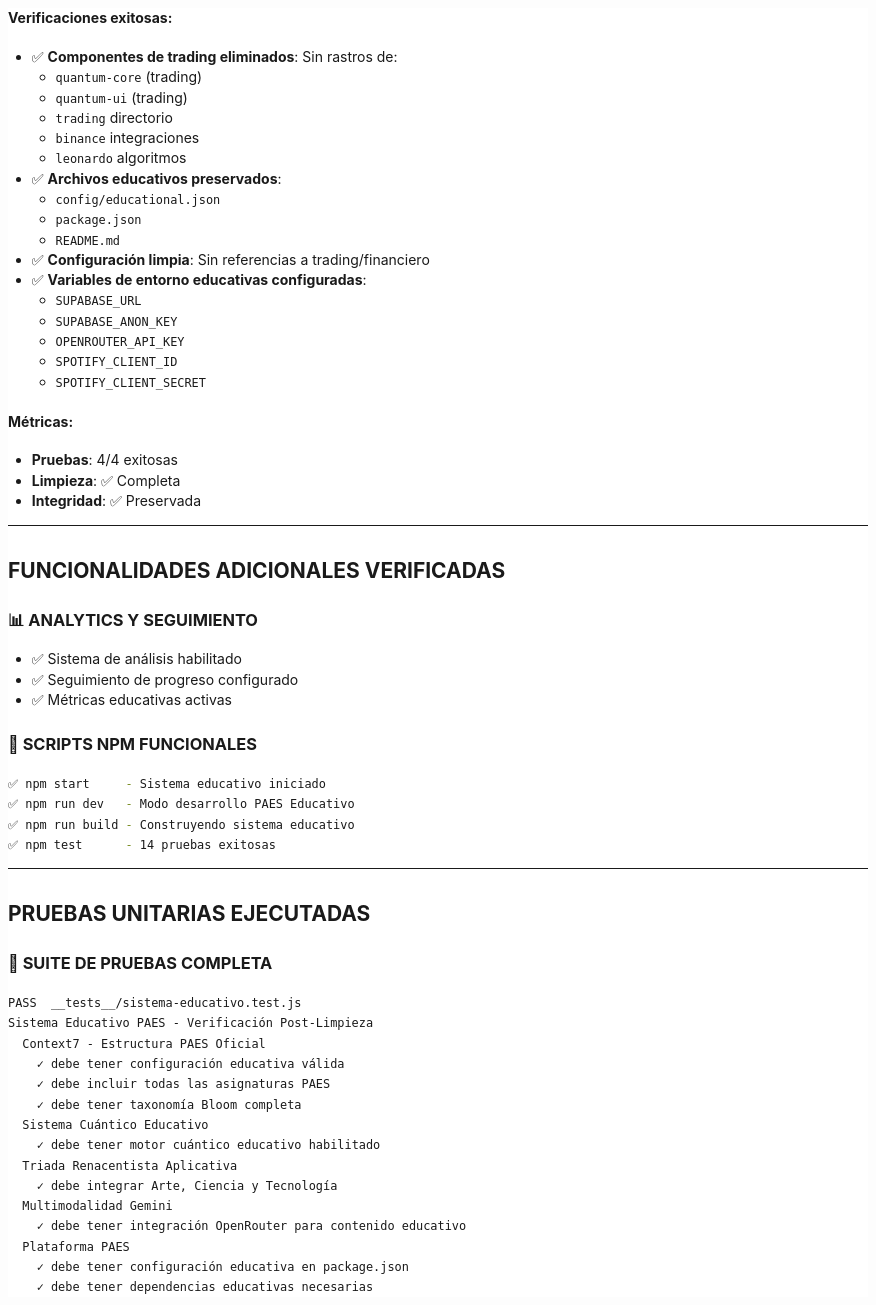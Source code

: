 #### Verificaciones exitosas:
- ✅ **Componentes de trading eliminados**: Sin rastros de:
  - `quantum-core` (trading)
  - `quantum-ui` (trading)
  - `trading` directorio
  - `binance` integraciones
  - `leonardo` algoritmos
- ✅ **Archivos educativos preservados**:
  - `config/educational.json`
  - `package.json`
  - `README.md`
- ✅ **Configuración limpia**: Sin referencias a trading/financiero
- ✅ **Variables de entorno educativas configuradas**:
  - `SUPABASE_URL`
  - `SUPABASE_ANON_KEY`
  - `OPENROUTER_API_KEY`
  - `SPOTIFY_CLIENT_ID`
  - `SPOTIFY_CLIENT_SECRET`

#### Métricas:
- **Pruebas**: 4/4 exitosas
- **Limpieza**: ✅ Completa
- **Integridad**: ✅ Preservada

---

## FUNCIONALIDADES ADICIONALES VERIFICADAS

### 📊 **ANALYTICS Y SEGUIMIENTO**
- ✅ Sistema de análisis habilitado
- ✅ Seguimiento de progreso configurado
- ✅ Métricas educativas activas

### 🔧 **SCRIPTS NPM FUNCIONALES**
```bash
✅ npm start     - Sistema educativo iniciado
✅ npm run dev   - Modo desarrollo PAES Educativo  
✅ npm run build - Construyendo sistema educativo
✅ npm test      - 14 pruebas exitosas
```

---

## PRUEBAS UNITARIAS EJECUTADAS

### 🧪 **SUITE DE PRUEBAS COMPLETA**
```
PASS  __tests__/sistema-educativo.test.js
Sistema Educativo PAES - Verificación Post-Limpieza
  Context7 - Estructura PAES Oficial
    ✓ debe tener configuración educativa válida
    ✓ debe incluir todas las asignaturas PAES  
    ✓ debe tener taxonomía Bloom completa
  Sistema Cuántico Educativo
    ✓ debe tener motor cuántico educativo habilitado
  Triada Renacentista Aplicativa
    ✓ debe integrar Arte, Ciencia y Tecnología
  Multimodalidad Gemini
    ✓ debe tener integración OpenRouter para contenido educativo
  Plataforma PAES
    ✓ debe tener configuración educativa en package.json
    ✓ debe tener dependencias educativas necesarias
```